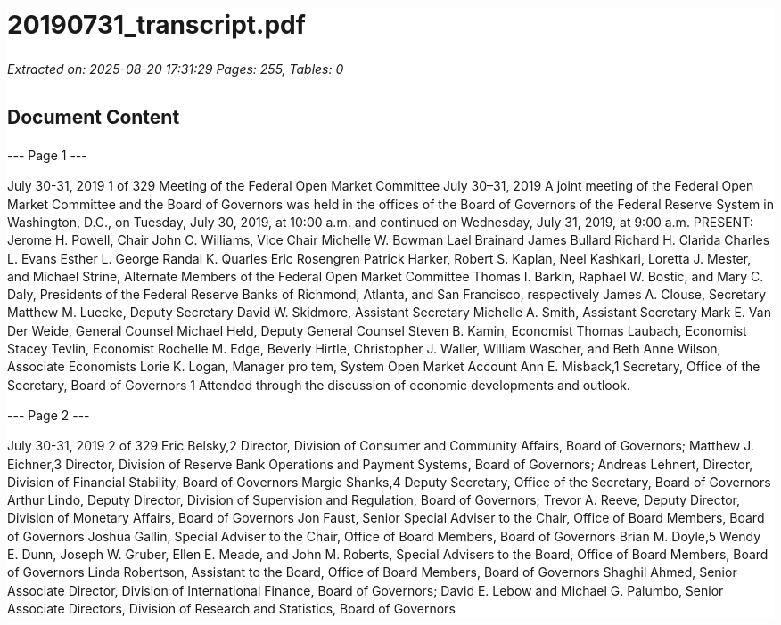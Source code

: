 # 20190731_transcript.pdf

*Extracted on: 2025-08-20 17:31:29*
*Pages: 255, Tables: 0*

## Document Content

--- Page 1 ---

July 30-31, 2019 1 of 329
Meeting of the Federal Open Market Committee
July 30–31, 2019
A joint meeting of the Federal Open Market Committee and the Board of Governors was held in
the offices of the Board of Governors of the Federal Reserve System in Washington, D.C., on
Tuesday, July 30, 2019, at 10:00 a.m. and continued on Wednesday, July 31, 2019, at 9:00 a.m.
PRESENT:
Jerome H. Powell, Chair
John C. Williams, Vice Chair
Michelle W. Bowman
Lael Brainard
James Bullard
Richard H. Clarida
Charles L. Evans
Esther L. George
Randal K. Quarles
Eric Rosengren
Patrick Harker, Robert S. Kaplan, Neel Kashkari, Loretta J. Mester, and Michael Strine,
Alternate Members of the Federal Open Market Committee
Thomas I. Barkin, Raphael W. Bostic, and Mary C. Daly, Presidents of the Federal Reserve
Banks of Richmond, Atlanta, and San Francisco, respectively
James A. Clouse, Secretary
Matthew M. Luecke, Deputy Secretary
David W. Skidmore, Assistant Secretary
Michelle A. Smith, Assistant Secretary
Mark E. Van Der Weide, General Counsel
Michael Held, Deputy General Counsel
Steven B. Kamin, Economist
Thomas Laubach, Economist
Stacey Tevlin, Economist
Rochelle M. Edge, Beverly Hirtle, Christopher J. Waller, William Wascher, and Beth Anne
Wilson, Associate Economists
Lorie K. Logan, Manager pro tem, System Open Market Account
Ann E. Misback,1 Secretary, Office of the Secretary, Board of Governors
1 Attended through the discussion of economic developments and outlook.

--- Page 2 ---

July 30-31, 2019 2 of 329
Eric Belsky,2 Director, Division of Consumer and Community Affairs, Board of Governors;
Matthew J. Eichner,3 Director, Division of Reserve Bank Operations and Payment Systems,
Board of Governors; Andreas Lehnert, Director, Division of Financial Stability, Board of
Governors
Margie Shanks,4 Deputy Secretary, Office of the Secretary, Board of Governors
Arthur Lindo, Deputy Director, Division of Supervision and Regulation, Board of Governors;
Trevor A. Reeve, Deputy Director, Division of Monetary Affairs, Board of Governors
Jon Faust, Senior Special Adviser to the Chair, Office of Board Members, Board of
Governors
Joshua Gallin, Special Adviser to the Chair, Office of Board Members, Board of Governors
Brian M. Doyle,5 Wendy E. Dunn, Joseph W. Gruber, Ellen E. Meade, and John M. Roberts,
Special Advisers to the Board, Office of Board Members, Board of Governors
Linda Robertson, Assistant to the Board, Office of Board Members, Board of Governors
Shaghil Ahmed, Senior Associate Director, Division of International Finance, Board of
Governors; David E. Lebow and Michael G. Palumbo, Senior Associate Directors, Division
of Research and Statistics, Board of Governors